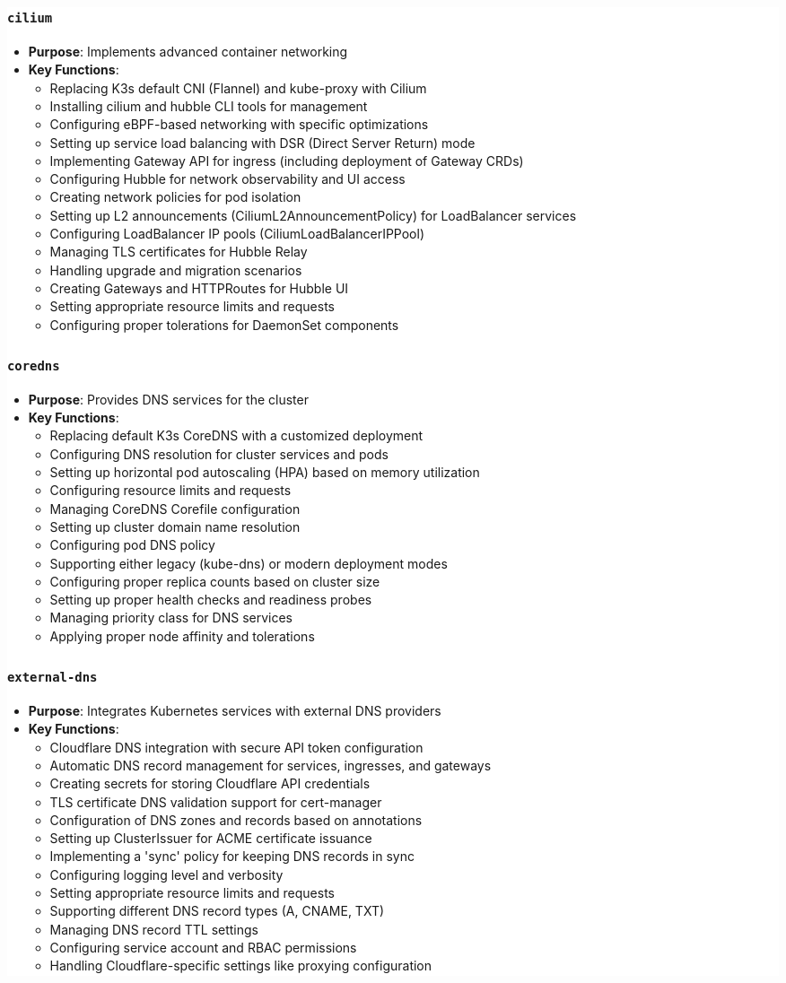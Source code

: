 ### `cilium`

- **Purpose**: Implements advanced container networking
- **Key Functions**:
  - Replacing K3s default CNI (Flannel) and kube-proxy with Cilium
  - Installing cilium and hubble CLI tools for management
  - Configuring eBPF-based networking with specific optimizations
  - Setting up service load balancing with DSR (Direct Server Return) mode
  - Implementing Gateway API for ingress (including deployment of Gateway CRDs)
  - Configuring Hubble for network observability and UI access
  - Creating network policies for pod isolation
  - Setting up L2 announcements (CiliumL2AnnouncementPolicy) for LoadBalancer services
  - Configuring LoadBalancer IP pools (CiliumLoadBalancerIPPool)
  - Managing TLS certificates for Hubble Relay
  - Handling upgrade and migration scenarios
  - Creating Gateways and HTTPRoutes for Hubble UI
  - Setting appropriate resource limits and requests
  - Configuring proper tolerations for DaemonSet components

### `coredns`

- **Purpose**: Provides DNS services for the cluster
- **Key Functions**:
  - Replacing default K3s CoreDNS with a customized deployment
  - Configuring DNS resolution for cluster services and pods
  - Setting up horizontal pod autoscaling (HPA) based on memory utilization
  - Configuring resource limits and requests
  - Managing CoreDNS Corefile configuration
  - Setting up cluster domain name resolution
  - Configuring pod DNS policy
  - Supporting either legacy (kube-dns) or modern deployment modes
  - Configuring proper replica counts based on cluster size
  - Setting up proper health checks and readiness probes
  - Managing priority class for DNS services
  - Applying proper node affinity and tolerations

### `external-dns`

- **Purpose**: Integrates Kubernetes services with external DNS providers
- **Key Functions**:
  - Cloudflare DNS integration with secure API token configuration
  - Automatic DNS record management for services, ingresses, and gateways
  - Creating secrets for storing Cloudflare API credentials
  - TLS certificate DNS validation support for cert-manager
  - Configuration of DNS zones and records based on annotations
  - Setting up ClusterIssuer for ACME certificate issuance
  - Implementing a 'sync' policy for keeping DNS records in sync
  - Configuring logging level and verbosity
  - Setting appropriate resource limits and requests
  - Supporting different DNS record types (A, CNAME, TXT)
  - Managing DNS record TTL settings
  - Configuring service account and RBAC permissions
  - Handling Cloudflare-specific settings like proxying configuration
